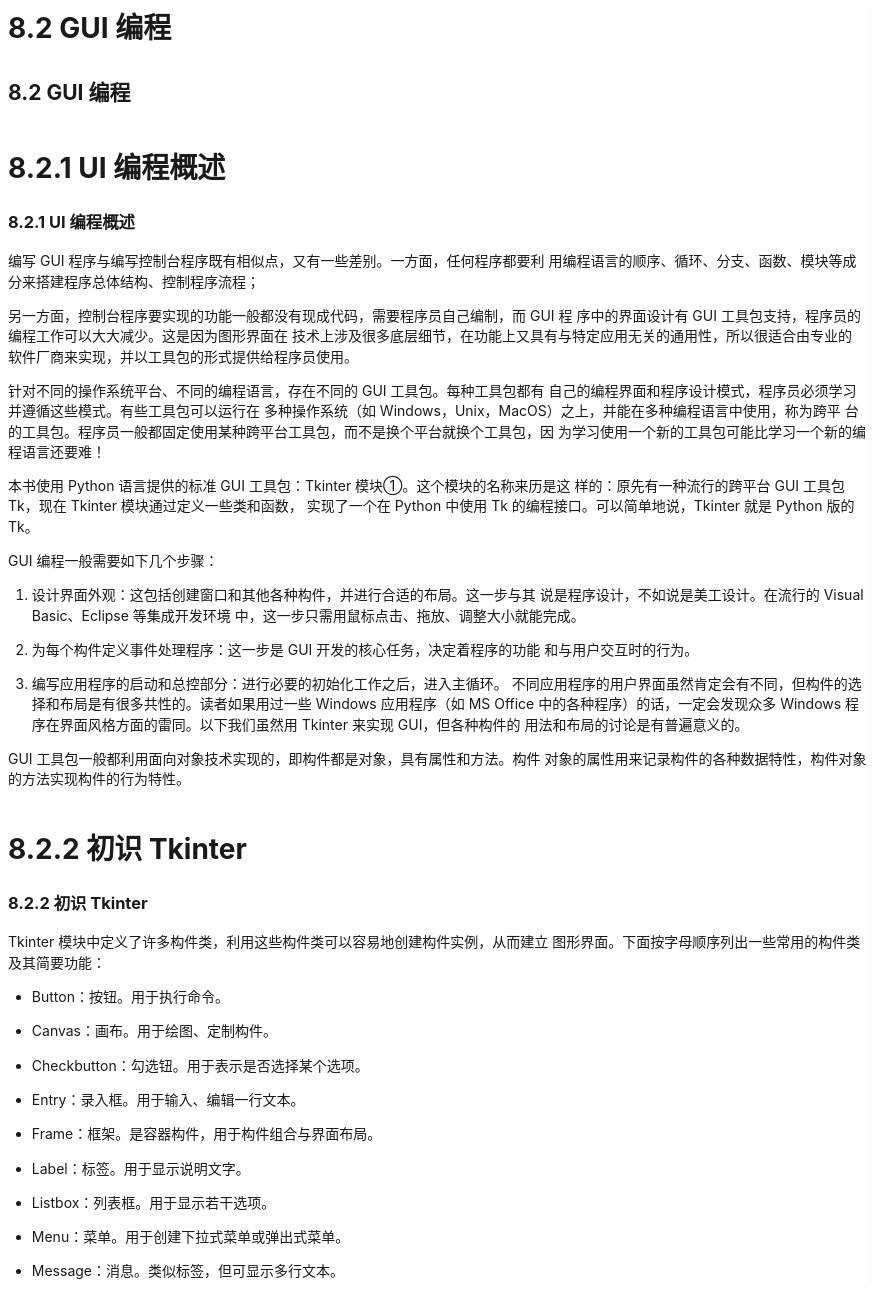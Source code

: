 # 8.2 GUI 编程

## 8.2 GUI 编程

# 8.2.1 UI 编程概述

### 8.2.1 UI 编程概述

编写 GUI 程序与编写控制台程序既有相似点，又有一些差别。一方面，任何程序都要利 用编程语言的顺序、循环、分支、函数、模块等成分来搭建程序总体结构、控制程序流程；

另一方面，控制台程序要实现的功能一般都没有现成代码，需要程序员自己编制，而 GUI 程 序中的界面设计有 GUI 工具包支持，程序员的编程工作可以大大减少。这是因为图形界面在 技术上涉及很多底层细节，在功能上又具有与特定应用无关的通用性，所以很适合由专业的 软件厂商来实现，并以工具包的形式提供给程序员使用。

针对不同的操作系统平台、不同的编程语言，存在不同的 GUI 工具包。每种工具包都有 自己的编程界面和程序设计模式，程序员必须学习并遵循这些模式。有些工具包可以运行在 多种操作系统（如 Windows，Unix，MacOS）之上，并能在多种编程语言中使用，称为跨平 台的工具包。程序员一般都固定使用某种跨平台工具包，而不是换个平台就换个工具包，因 为学习使用一个新的工具包可能比学习一个新的编程语言还要难！

本书使用 Python 语言提供的标准 GUI 工具包：Tkinter 模块①。这个模块的名称来历是这 样的：原先有一种流行的跨平台 GUI 工具包 Tk，现在 Tkinter 模块通过定义一些类和函数， 实现了一个在 Python 中使用 Tk 的编程接口。可以简单地说，Tkinter 就是 Python 版的 Tk。

GUI 编程一般需要如下几个步骤：

1.  设计界面外观：这包括创建窗口和其他各种构件，并进行合适的布局。这一步与其 说是程序设计，不如说是美工设计。在流行的 Visual Basic、Eclipse 等集成开发环境 中，这一步只需用鼠标点击、拖放、调整大小就能完成。

2.  为每个构件定义事件处理程序：这一步是 GUI 开发的核心任务，决定着程序的功能 和与用户交互时的行为。

3.  编写应用程序的启动和总控部分：进行必要的初始化工作之后，进入主循环。 不同应用程序的用户界面虽然肯定会有不同，但构件的选择和布局是有很多共性的。读者如果用过一些 Windows 应用程序（如 MS Office 中的各种程序）的话，一定会发现众多 Windows 程序在界面风格方面的雷同。以下我们虽然用 Tkinter 来实现 GUI，但各种构件的 用法和布局的讨论是有普遍意义的。

GUI 工具包一般都利用面向对象技术实现的，即构件都是对象，具有属性和方法。构件 对象的属性用来记录构件的各种数据特性，构件对象的方法实现构件的行为特性。

# 8.2.2 初识 Tkinter

### 8.2.2 初识 Tkinter

Tkinter 模块中定义了许多构件类，利用这些构件类可以容易地创建构件实例，从而建立 图形界面。下面按字母顺序列出一些常用的构件类及其简要功能：

*   Button：按钮。用于执行命令。

*   Canvas：画布。用于绘图、定制构件。

*   Checkbutton：勾选钮。用于表示是否选择某个选项。

*   Entry：录入框。用于输入、编辑一行文本。

*   Frame：框架。是容器构件，用于构件组合与界面布局。

*   Label：标签。用于显示说明文字。

*   Listbox：列表框。用于显示若干选项。

*   Menu：菜单。用于创建下拉式菜单或弹出式菜单。

*   Message：消息。类似标签，但可显示多行文本。
